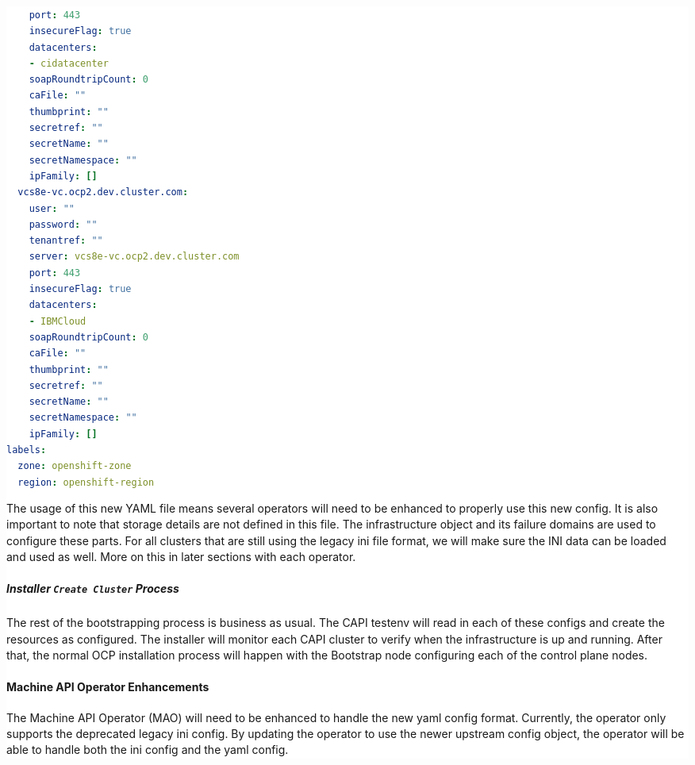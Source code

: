 ```yaml
    port: 443
    insecureFlag: true
    datacenters:
    - cidatacenter
    soapRoundtripCount: 0
    caFile: ""
    thumbprint: ""
    secretref: ""
    secretName: ""
    secretNamespace: ""
    ipFamily: []
  vcs8e-vc.ocp2.dev.cluster.com:
    user: ""
    password: ""
    tenantref: ""
    server: vcs8e-vc.ocp2.dev.cluster.com
    port: 443
    insecureFlag: true
    datacenters:
    - IBMCloud
    soapRoundtripCount: 0
    caFile: ""
    thumbprint: ""
    secretref: ""
    secretName: ""
    secretNamespace: ""
    ipFamily: []
labels:
  zone: openshift-zone
  region: openshift-region
```

The usage of this new YAML file means several operators will need to be enhanced
to properly use this new config.  It is also important to note that storage details
are not defined in this file.  The infrastructure object and its failure domains are
used to configure these parts.  For all clusters that are still using the legacy ini
file format, we will make sure the INI data can be loaded and used as well.  More on
this in later sections with each operator.

##### Installer `Create Cluster` Process

The rest of the bootstrapping process is business as usual.  The CAPI testenv
will read in each of these configs and create the resources as configured.  The
installer will monitor each CAPI cluster to verify when the infrastructure is up
and running.  After that, the normal OCP installation process will happen with
the Bootstrap node configuring each of the control plane nodes.

#### Machine API Operator Enhancements

The Machine API Operator (MAO) will need to be enhanced to handle the new yaml
config format.  Currently, the operator only supports the deprecated legacy 
ini config.  By updating the operator to use the newer upstream config object,
the operator will be able to handle both the ini config and the yaml config.

